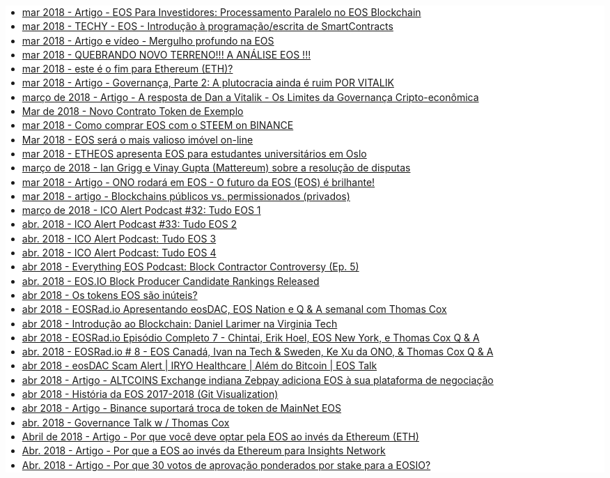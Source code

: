  - [mar 2018 - Artigo - EOS Para Investidores: Processamento Paralelo no EOS Blockchain](https://steemit.com/eos/@hassananon/eos-for-investors-parallel-processing-on-the-eos-blockchain)
 - [mar 2018 - TECHY - EOS - Introdução à programação/escrita de SmartContracts](https://www.youtube.com/watch?v=vwR3Sqquqc0)
 - [mar 2018 - Artigo e vídeo - Mergulho profundo na EOS](https://steemit.com/eos/@cryptoportfolio/deep-dive-into-eos)
 - [mar 2018 - QUEBRANDO NOVO TERRENO!!! A ANÁLISE EOS !!!](https://www.youtube.com/watch?v=Z6tvOI-YEDs&feature=share)
 - [mar 2018 - este é o fim para Ethereum (ETH)?](https://steemit.com/ethereum/@dallasrushing/is-this-the-end-for-ethereum-eth)
 - [mar 2018 - Artigo - Governança, Parte 2: A plutocracia ainda é ruim POR VITALIK](https://vitalik.ca/general/2018/03/28/plutocracy.html)
 - [março de 2018 - Artigo - A resposta de Dan a Vitalik - Os Limites da Governança Cripto-econômica](https://medium.com/@bytemaster/the-limits-of-crypto-economic-governance-9362b8d1d5aa)
 - [Mar de 2018 - Novo Contrato Token de Exemplo](https://medium.com/@bytemaster/eosio-new-example-currency-contract-6372c2e644dd)
 - [mar 2018 - Como comprar EOS com o STEEM on BINANCE](https://steemit.com/eos/@samstickkz/how-to-buy-eos-with-steem-on-binance)
 - [Mar 2018 - EOS será o mais valioso imóvel on-line](https://www.youtube.com/watch?v=XhShBan3xBc&feature=share)
 - [mar 2018 - ETHEOS apresenta EOS para estudantes universitários em Oslo](https://www.youtube.com/watch?v=1pKUjP1anjI&feature=share)
 - [março de 2018 - Ian Grigg e Vinay Gupta (Mattereum) sobre a resolução de disputas](https://www.youtube.com/watch?v=DCBsQM7O8W0&feature=share)
 - [mar 2018 - Artigo - ONO rodará em EOS - O futuro da EOS (EOS) é brilhante!](https://cryptorecorder.com/2018/03/30/ono-to-run-on-eos-the-future-of-eos-eos-is-bright/)
 - [mar 2018 - artigo - Blockchains públicos vs. permissionados (privados)](https://medium.com/iryo-network/public-vs-permissioned-private-blockchains-99c04eb722e5)
 - [março de 2018 - ICO Alert Podcast #32: Tudo EOS 1](https://www.youtube.com/watch?v=sG0KVnbMd7Y)
 - [abr. 2018 - ICO Alert Podcast #33: Tudo EOS 2](https://www.youtube.com/watch?v=TAMDbN181e8&feature=share)
 - [abr. 2018 - ICO Alert Podcast: Tudo EOS 3](https://www.youtube.com/watch?v=p5L_mWF9Dtk)
 - [abr. 2018 - ICO Alert Podcast: Tudo EOS 4](https://www.youtube.com/watch?v=eety0ZMakuk)
 - [abr 2018 - Everything EOS Podcast: Block Contractor Controversy (Ep. 5)](https://www.youtube.com/watch?v=cuRsuh0fBCA)
 - [abr. 2018 - EOS.IO Block Producer Candidate Rankings Released](https://steemit.com/eos/@dallasrushing/eos-io-block-producer-candidate-rankings-released-or-eos-nation)
 - [abr 2018 - Os tokens EOS são inúteis?](https://steemit.com/eos/@dallasrushing/are-eos-io-eos-tokens-worthless)
 - [abr 2018 - EOSRad.io Apresentando eosDAC, EOS Nation e Q & A semanal com Thomas Cox](https://www.youtube.com/watch?v=9FwzT4oKsP4)
 - [abr 2018 - Introdução ao Blockchain: Daniel Larimer na Virginia Tech](https://www.youtube.com/watch?v=sYAktmG1NuA)
 - [abr 2018 - EOSRad.io Episódio Completo 7 - Chintai, Erik Hoel, EOS New York, e Thomas Cox Q & A](https://www.youtube.com/watch?v=viJ7szXfBGQ)
 - [abr. 2018 - EOSRad.io # 8 - EOS Canadá, Ivan na Tech & Sweden, Ke Xu da ONO, & Thomas Cox Q & A](https://www.youtube.com/watch?v=_GmMM5E22qA&t=1920s)
 - [abr 2018 - eosDAC Scam Alert | IRYO Healthcare | Além do Bitcoin | EOS Talk](https://www.youtube.com/watch?v=3SYjPnrco7Y)
 - [abr 2018 - Artigo - ALTCOINS Exchange indiana Zebpay adiciona EOS à sua plataforma de negociação](https://ambcrypto.com/indian-exchange-zebpay-adds-eos-to-its-trading-platform/)
 - [abr 2018 - História da EOS 2017-2018 (Git Visualization)](https://www.youtube.com/watch?v=Kz_n2WUYMWU&feature=youtu.be)
 - [abr 2018 - Artigo - Binance suportará troca de token de MainNet EOS](https://support.binance.com/hc/en-us/articles/360001649171-Binance-Will-Support-EOS-MainNet-Token-Swap)
 - [abr. 2018 - Governance Talk w / Thomas Cox](https://dlive.io/video/eosdallas/80fa333f-4361-11e8-9f5b-0242ac110002)
 - [Abril de 2018 - Artigo - Por que você deve optar pela EOS ao invés da Ethereum (ETH)](https://hadeplatform.com/articles/2018/04/18/why-you-should-opt-for-eos-over-ethereum-eth)
 - [Abr. 2018 - Artigo - Por que a EOS ao invés da  Ethereum para Insights Network](https://medium.com/@InsightsNetwork/why-eos-over-ethereum-for-insights-network-7521aa4f7076)
 - [Abr. 2018 - Artigo - Por que 30 votos de aprovação ponderados por stake para a EOSIO?](https://medium.com/@thomas.cox_39839/why-30-stake-weighted-approval-votes-for-eosio-1402b994bf20)